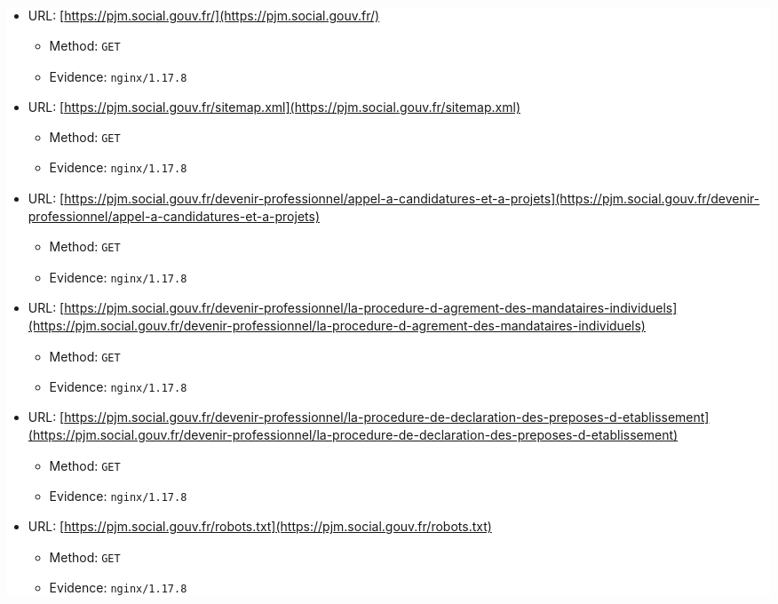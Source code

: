   
  
  
* URL: [https://pjm.social.gouv.fr/](https://pjm.social.gouv.fr/)
  
  
  * Method: `GET`
  
  
  * Evidence: `nginx/1.17.8`
  
  
  
  
* URL: [https://pjm.social.gouv.fr/sitemap.xml](https://pjm.social.gouv.fr/sitemap.xml)
  
  
  * Method: `GET`
  
  
  * Evidence: `nginx/1.17.8`
  
  
  
  
* URL: [https://pjm.social.gouv.fr/devenir-professionnel/appel-a-candidatures-et-a-projets](https://pjm.social.gouv.fr/devenir-professionnel/appel-a-candidatures-et-a-projets)
  
  
  * Method: `GET`
  
  
  * Evidence: `nginx/1.17.8`
  
  
  
  
* URL: [https://pjm.social.gouv.fr/devenir-professionnel/la-procedure-d-agrement-des-mandataires-individuels](https://pjm.social.gouv.fr/devenir-professionnel/la-procedure-d-agrement-des-mandataires-individuels)
  
  
  * Method: `GET`
  
  
  * Evidence: `nginx/1.17.8`
  
  
  
  
* URL: [https://pjm.social.gouv.fr/devenir-professionnel/la-procedure-de-declaration-des-preposes-d-etablissement](https://pjm.social.gouv.fr/devenir-professionnel/la-procedure-de-declaration-des-preposes-d-etablissement)
  
  
  * Method: `GET`
  
  
  * Evidence: `nginx/1.17.8`
  
  
  
  
* URL: [https://pjm.social.gouv.fr/robots.txt](https://pjm.social.gouv.fr/robots.txt)
  
  
  * Method: `GET`
  
  
  * Evidence: `nginx/1.17.8`
  
  
  
  